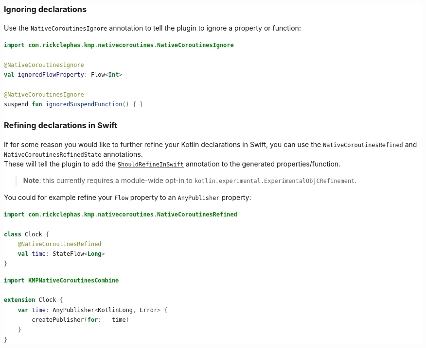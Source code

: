 ### Ignoring declarations

Use the `NativeCoroutinesIgnore` annotation to tell the plugin to ignore a property or function:

```kotlin
import com.rickclephas.kmp.nativecoroutines.NativeCoroutinesIgnore

@NativeCoroutinesIgnore
val ignoredFlowProperty: Flow<Int>

@NativeCoroutinesIgnore
suspend fun ignoredSuspendFunction() { }
```

### Refining declarations in Swift

If for some reason you would like to further refine your Kotlin declarations in Swift, you can use
the
`NativeCoroutinesRefined` and `NativeCoroutinesRefinedState` annotations.  
These will tell the plugin to add
the [`ShouldRefineInSwift`](https://kotlinlang.org/api/latest/jvm/stdlib/kotlin.native/-should-refine-in-swift/)
annotation to the generated properties/function.

> **Note**: this currently requires a module-wide opt-in
> to `kotlin.experimental.ExperimentalObjCRefinement`.

You could for example refine your `Flow` property to an `AnyPublisher` property:

```kotlin
import com.rickclephas.kmp.nativecoroutines.NativeCoroutinesRefined

class Clock {
    @NativeCoroutinesRefined
    val time: StateFlow<Long>
}
```

```swift
import KMPNativeCoroutinesCombine

extension Clock {
    var time: AnyPublisher<KotlinLong, Error> {
        createPublisher(for: __time)
    }
}
```
